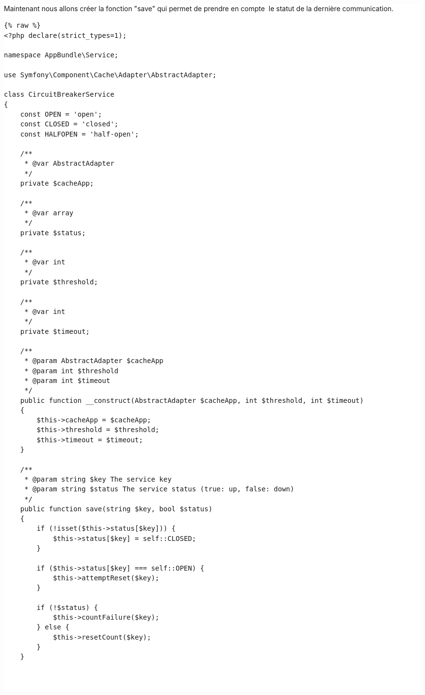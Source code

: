 Maintenant nous allons créer la fonction "save" qui permet de prendre en compte  le statut de la dernière communication.

<pre class="lang:php decode:true" title="Circuit-Breaker Save">
{% raw %}
&lt;?php declare(strict_types=1);

namespace AppBundle\Service;

use Symfony\Component\Cache\Adapter\AbstractAdapter;

class CircuitBreakerService
{
    const OPEN = 'open';
    const CLOSED = 'closed';
    const HALFOPEN = 'half-open';

    /**
     * @var AbstractAdapter
     */
    private $cacheApp;

    /**
     * @var array
     */
    private $status;

    /**
     * @var int
     */
    private $threshold;

    /**
     * @var int
     */
    private $timeout;

    /**
     * @param AbstractAdapter $cacheApp
     * @param int $threshold
     * @param int $timeout
     */
    public function __construct(AbstractAdapter $cacheApp, int $threshold, int $timeout)
    {
        $this-&gt;cacheApp = $cacheApp;
        $this-&gt;threshold = $threshold;
        $this-&gt;timeout = $timeout;
    }

    /**
     * @param string $key The service key
     * @param string $status The service status (true: up, false: down)
     */
    public function save(string $key, bool $status)
    {
        if (!isset($this-&gt;status[$key])) {
            $this-&gt;status[$key] = self::CLOSED;
        }

        if ($this-&gt;status[$key] === self::OPEN) {
            $this-&gt;attemptReset($key);
        }

        if (!$status) {
            $this-&gt;countFailure($key);
        } else {
            $this-&gt;resetCount($key);
        }
    }